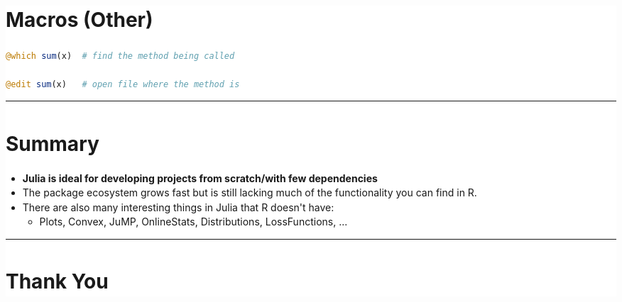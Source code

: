 # Macros (Other)
```julia
@which sum(x)  # find the method being called

@edit sum(x)   # open file where the method is
```

---
# Summary
- **Julia is ideal for developing projects from scratch/with few dependencies**
- The package ecosystem grows fast but is still lacking much of the functionality you can find in R.
- There are also many interesting things in Julia that R doesn't have:
  - Plots, Convex, JuMP, OnlineStats, Distributions, LossFunctions, ...


---
# Thank You